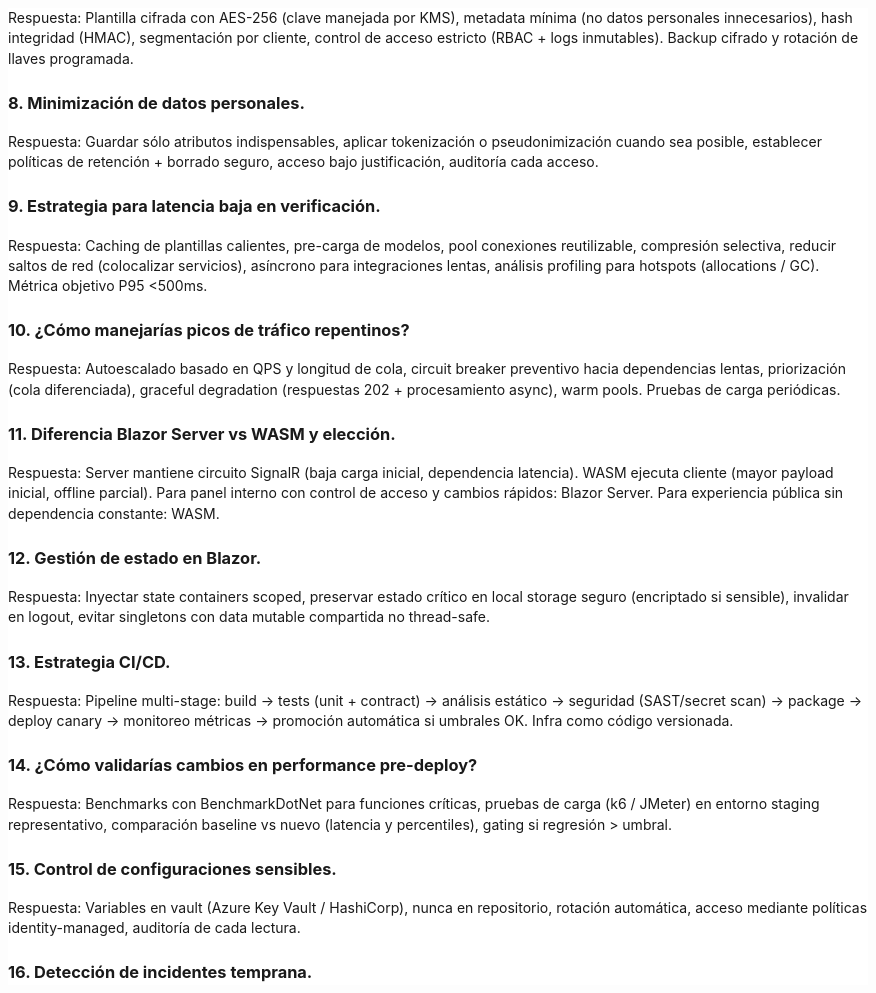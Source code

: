 Respuesta: Plantilla cifrada con AES-256 (clave manejada por KMS), metadata mínima (no datos personales innecesarios), hash integridad (HMAC), segmentación por cliente, control de acceso estricto (RBAC + logs inmutables). Backup cifrado y rotación de llaves programada.

### 8. Minimización de datos personales.

Respuesta: Guardar sólo atributos indispensables, aplicar tokenización o pseudonimización cuando sea posible, establecer políticas de retención + borrado seguro, acceso bajo justificación, auditoría cada acceso.

### 9. Estrategia para latencia baja en verificación.

Respuesta: Caching de plantillas calientes, pre-carga de modelos, pool conexiones reutilizable, compresión selectiva, reducir saltos de red (colocalizar servicios), asíncrono para integraciones lentas, análisis profiling para hotspots (allocations / GC). Métrica objetivo P95 <500ms.

### 10. ¿Cómo manejarías picos de tráfico repentinos?

Respuesta: Autoescalado basado en QPS y longitud de cola, circuit breaker preventivo hacia dependencias lentas, priorización (cola diferenciada), graceful degradation (respuestas 202 + procesamiento async), warm pools. Pruebas de carga periódicas.

### 11. Diferencia Blazor Server vs WASM y elección.

Respuesta: Server mantiene circuito SignalR (baja carga inicial, dependencia latencia). WASM ejecuta cliente (mayor payload inicial, offline parcial). Para panel interno con control de acceso y cambios rápidos: Blazor Server. Para experiencia pública sin dependencia constante: WASM.

### 12. Gestión de estado en Blazor.

Respuesta: Inyectar state containers scoped, preservar estado crítico en local storage seguro (encriptado si sensible), invalidar en logout, evitar singletons con data mutable compartida no thread-safe.

### 13. Estrategia CI/CD.

Respuesta: Pipeline multi-stage: build → tests (unit + contract) → análisis estático → seguridad (SAST/secret scan) → package → deploy canary → monitoreo métricas → promoción automática si umbrales OK. Infra como código versionada.

### 14. ¿Cómo validarías cambios en performance pre-deploy?

Respuesta: Benchmarks con BenchmarkDotNet para funciones críticas, pruebas de carga (k6 / JMeter) en entorno staging representativo, comparación baseline vs nuevo (latencia y percentiles), gating si regresión > umbral.

### 15. Control de configuraciones sensibles.

Respuesta: Variables en vault (Azure Key Vault / HashiCorp), nunca en repositorio, rotación automática, acceso mediante políticas identity-managed, auditoría de cada lectura.

### 16. Detección de incidentes temprana.
